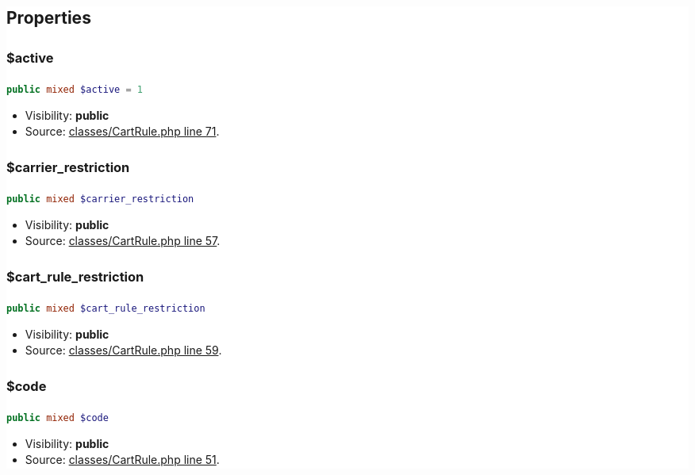 Properties
----------


### <a name="property-$active"></a>$active

```php
public mixed $active = 1
```





* Visibility: **public**
* Source: [classes/CartRule.php line 71](https://github.com/PrestaShop/PrestaShop/blob/1.6.0.12/classes/CartRule.php#L71).


### <a name="property-$carrier_restriction"></a>$carrier_restriction

```php
public mixed $carrier_restriction
```





* Visibility: **public**
* Source: [classes/CartRule.php line 57](https://github.com/PrestaShop/PrestaShop/blob/1.6.0.12/classes/CartRule.php#L57).


### <a name="property-$cart_rule_restriction"></a>$cart_rule_restriction

```php
public mixed $cart_rule_restriction
```





* Visibility: **public**
* Source: [classes/CartRule.php line 59](https://github.com/PrestaShop/PrestaShop/blob/1.6.0.12/classes/CartRule.php#L59).


### <a name="property-$code"></a>$code

```php
public mixed $code
```





* Visibility: **public**
* Source: [classes/CartRule.php line 51](https://github.com/PrestaShop/PrestaShop/blob/1.6.0.12/classes/CartRule.php#L51).
